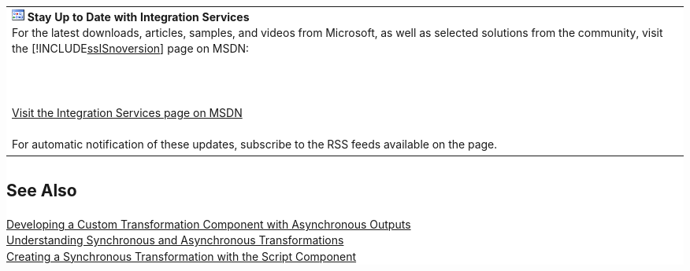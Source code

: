 ||  
|-|  
|![Integration Services icon (small)](../../integration-services/building-packages-programmatically/media/dts-16.gif "Integration Services icon (small)")  **Stay Up to Date with Integration Services**<br /> For the latest downloads, articles, samples, and videos from Microsoft, as well as selected solutions from the community, visit the [!INCLUDE[ssISnoversion](../../advanced-analytics/r-services/includes/ssisnoversion-md.md)] page on MSDN:<br /><br /><br /><br /> [Visit the Integration Services page on MSDN](http://go.microsoft.com/fwlink/?LinkId=136655)<br /><br /> For automatic notification of these updates, subscribe to the RSS feeds available on the page.|  
  
## See Also  
 [Developing a Custom Transformation Component with Asynchronous Outputs](../../integration-services/extending-packages-custom-objects-data-flow-types/developing-a-custom-transformation-component-with-asynchronous-outputs.md)   
 [Understanding Synchronous and Asynchronous Transformations](../../integration-services/understanding-synchronous-and-asynchronous-transformations.md)   
 [Creating a Synchronous Transformation with the Script Component](../../integration-services/extending-packages-scripting-data-flow-script-component-types/creating-a-synchronous-transformation-with-the-script-component.md)  
  
  